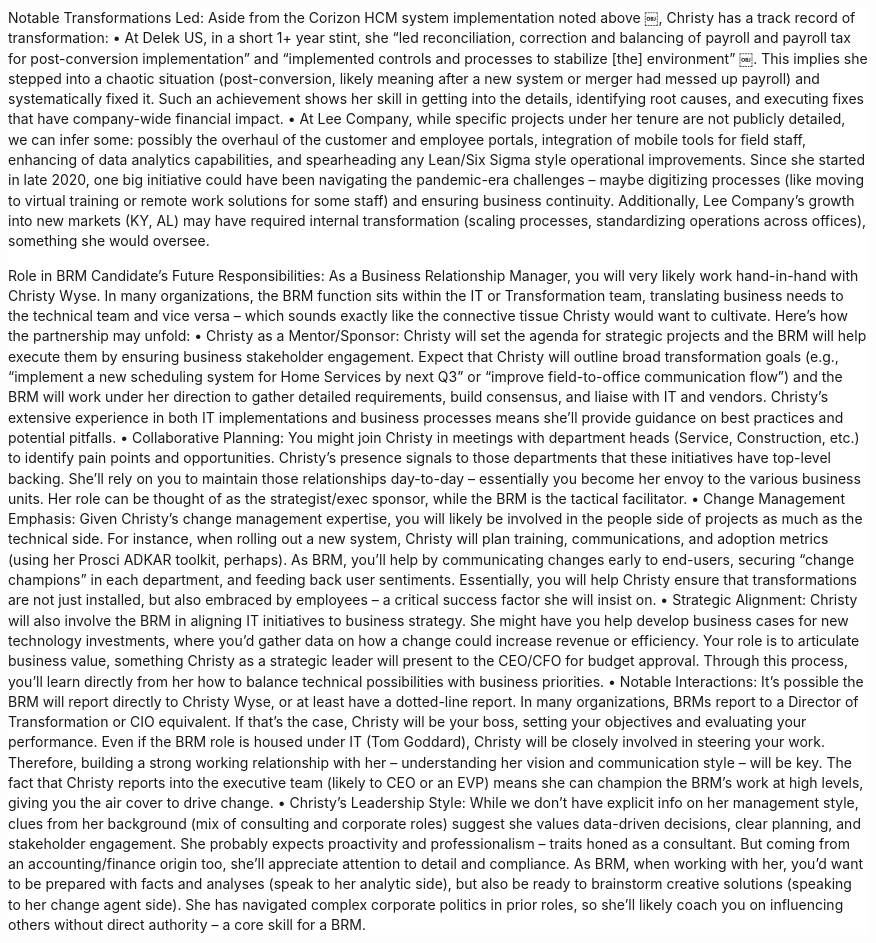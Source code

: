 Notable Transformations Led: Aside from the Corizon HCM system implementation noted above ￼, Christy has a track record of transformation:
	•	At Delek US, in a short 1+ year stint, she “led reconciliation, correction and balancing of payroll and payroll tax for post-conversion implementation” and “implemented controls and processes to stabilize [the] environment” ￼. This implies she stepped into a chaotic situation (post-conversion, likely meaning after a new system or merger had messed up payroll) and systematically fixed it. Such an achievement shows her skill in getting into the details, identifying root causes, and executing fixes that have company-wide financial impact.
	•	At Lee Company, while specific projects under her tenure are not publicly detailed, we can infer some: possibly the overhaul of the customer and employee portals, integration of mobile tools for field staff, enhancing of data analytics capabilities, and spearheading any Lean/Six Sigma style operational improvements. Since she started in late 2020, one big initiative could have been navigating the pandemic-era challenges – maybe digitizing processes (like moving to virtual training or remote work solutions for some staff) and ensuring business continuity. Additionally, Lee Company’s growth into new markets (KY, AL) may have required internal transformation (scaling processes, standardizing operations across offices), something she would oversee.

Role in BRM Candidate’s Future Responsibilities: As a Business Relationship Manager, you will very likely work hand-in-hand with Christy Wyse. In many organizations, the BRM function sits within the IT or Transformation team, translating business needs to the technical team and vice versa – which sounds exactly like the connective tissue Christy would want to cultivate. Here’s how the partnership may unfold:
	•	Christy as a Mentor/Sponsor: Christy will set the agenda for strategic projects and the BRM will help execute them by ensuring business stakeholder engagement. Expect that Christy will outline broad transformation goals (e.g., “implement a new scheduling system for Home Services by next Q3” or “improve field-to-office communication flow”) and the BRM will work under her direction to gather detailed requirements, build consensus, and liaise with IT and vendors. Christy’s extensive experience in both IT implementations and business processes means she’ll provide guidance on best practices and potential pitfalls.
	•	Collaborative Planning: You might join Christy in meetings with department heads (Service, Construction, etc.) to identify pain points and opportunities. Christy’s presence signals to those departments that these initiatives have top-level backing. She’ll rely on you to maintain those relationships day-to-day – essentially you become her envoy to the various business units. Her role can be thought of as the strategist/exec sponsor, while the BRM is the tactical facilitator.
	•	Change Management Emphasis: Given Christy’s change management expertise, you will likely be involved in the people side of projects as much as the technical side. For instance, when rolling out a new system, Christy will plan training, communications, and adoption metrics (using her Prosci ADKAR toolkit, perhaps). As BRM, you’ll help by communicating changes early to end-users, securing “change champions” in each department, and feeding back user sentiments. Essentially, you will help Christy ensure that transformations are not just installed, but also embraced by employees – a critical success factor she will insist on.
	•	Strategic Alignment: Christy will also involve the BRM in aligning IT initiatives to business strategy. She might have you help develop business cases for new technology investments, where you’d gather data on how a change could increase revenue or efficiency. Your role is to articulate business value, something Christy as a strategic leader will present to the CEO/CFO for budget approval. Through this process, you’ll learn directly from her how to balance technical possibilities with business priorities.
	•	Notable Interactions: It’s possible the BRM will report directly to Christy Wyse, or at least have a dotted-line report. In many organizations, BRMs report to a Director of Transformation or CIO equivalent. If that’s the case, Christy will be your boss, setting your objectives and evaluating your performance. Even if the BRM role is housed under IT (Tom Goddard), Christy will be closely involved in steering your work. Therefore, building a strong working relationship with her – understanding her vision and communication style – will be key. The fact that Christy reports into the executive team (likely to CEO or an EVP) means she can champion the BRM’s work at high levels, giving you the air cover to drive change.
	•	Christy’s Leadership Style: While we don’t have explicit info on her management style, clues from her background (mix of consulting and corporate roles) suggest she values data-driven decisions, clear planning, and stakeholder engagement. She probably expects proactivity and professionalism – traits honed as a consultant. But coming from an accounting/finance origin too, she’ll appreciate attention to detail and compliance. As BRM, when working with her, you’d want to be prepared with facts and analyses (speak to her analytic side), but also be ready to brainstorm creative solutions (speaking to her change agent side). She has navigated complex corporate politics in prior roles, so she’ll likely coach you on influencing others without direct authority – a core skill for a BRM.
